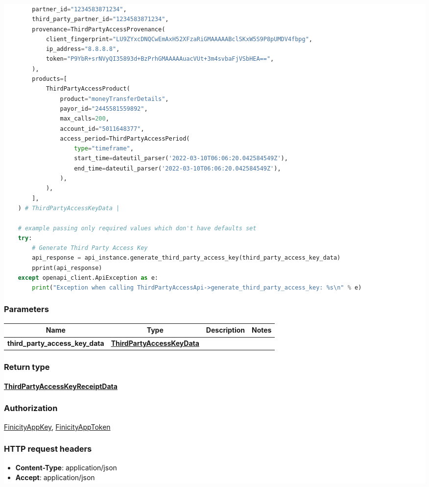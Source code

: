 ```python
        partner_id="1234583871234",
        third_party_partner_id="1234583871234",
        provenance=ThirdPartyAccessProvenance(
            client_fingerprint="LU9ZYxcDNQCwEmAxH52XFzaRiGMAAAAABclSKxW5S9P8pUMDV4fbpg",
            ip_address="8.8.8.8",
            token="P9YbR+srNVyQI35893d+BzPrhGMAAAAAuacVUt+3m4svbaFjVSbHEA==",
        ),
        products=[
            ThirdPartyAccessProduct(
                product="moneyTransferDetails",
                payor_id="2445581559892",
                max_calls=200,
                account_id="5011648377",
                access_period=ThirdPartyAccessPeriod(
                    type="timeframe",
                    start_time=dateutil_parser('2022-03-10T06:06:20.042584549Z'),
                    end_time=dateutil_parser('2022-03-10T06:06:20.042584549Z'),
                ),
            ),
        ],
    ) # ThirdPartyAccessKeyData | 

    # example passing only required values which don't have defaults set
    try:
        # Generate Third Party Access Key
        api_response = api_instance.generate_third_party_access_key(third_party_access_key_data)
        pprint(api_response)
    except openapi_client.ApiException as e:
        print("Exception when calling ThirdPartyAccessApi->generate_third_party_access_key: %s\n" % e)
```


### Parameters

Name | Type | Description  | Notes
------------- | ------------- | ------------- | -------------
 **third_party_access_key_data** | [**ThirdPartyAccessKeyData**](ThirdPartyAccessKeyData.md)|  |

### Return type

[**ThirdPartyAccessKeyReceiptData**](ThirdPartyAccessKeyReceiptData.md)

### Authorization

[FinicityAppKey](../README.md#FinicityAppKey), [FinicityAppToken](../README.md#FinicityAppToken)

### HTTP request headers

 - **Content-Type**: application/json
 - **Accept**: application/json
